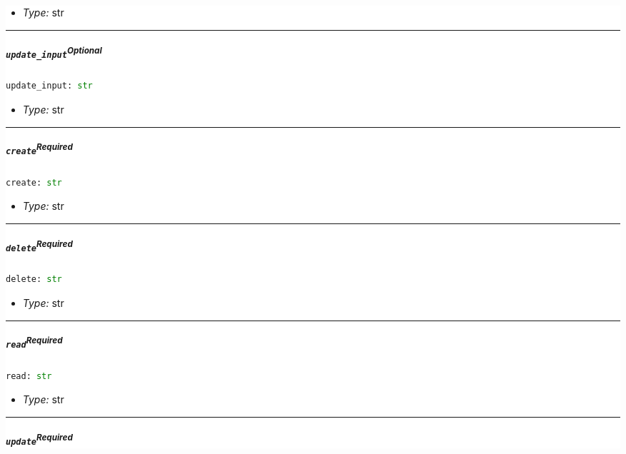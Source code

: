 - *Type:* str

---

##### `update_input`<sup>Optional</sup> <a name="update_input" id="@cdktf/provider-azurerm.virtualMachineDataDiskAttachment.VirtualMachineDataDiskAttachmentTimeoutsOutputReference.property.updateInput"></a>

```python
update_input: str
```

- *Type:* str

---

##### `create`<sup>Required</sup> <a name="create" id="@cdktf/provider-azurerm.virtualMachineDataDiskAttachment.VirtualMachineDataDiskAttachmentTimeoutsOutputReference.property.create"></a>

```python
create: str
```

- *Type:* str

---

##### `delete`<sup>Required</sup> <a name="delete" id="@cdktf/provider-azurerm.virtualMachineDataDiskAttachment.VirtualMachineDataDiskAttachmentTimeoutsOutputReference.property.delete"></a>

```python
delete: str
```

- *Type:* str

---

##### `read`<sup>Required</sup> <a name="read" id="@cdktf/provider-azurerm.virtualMachineDataDiskAttachment.VirtualMachineDataDiskAttachmentTimeoutsOutputReference.property.read"></a>

```python
read: str
```

- *Type:* str

---

##### `update`<sup>Required</sup> <a name="update" id="@cdktf/provider-azurerm.virtualMachineDataDiskAttachment.VirtualMachineDataDiskAttachmentTimeoutsOutputReference.property.update"></a>
